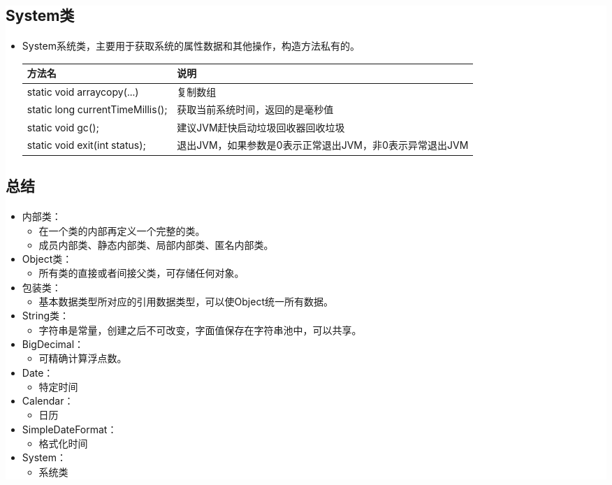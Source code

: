 ## System类

- System系统类，主要用于获取系统的属性数据和其他操作，构造方法私有的。

  | 方法名                           | 说明                                                    |
  | -------------------------------- | ------------------------------------------------------- |
  | static void arraycopy(...)       | 复制数组                                                |
  | static long currentTimeMillis(); | 获取当前系统时间，返回的是毫秒值                        |
  | static void gc();                | 建议JVM赶快启动垃圾回收器回收垃圾                       |
  | static void exit(int status);    | 退出JVM，如果参数是0表示正常退出JVM，非0表示异常退出JVM |

## 总结

- 内部类：
  - 在一个类的内部再定义一个完整的类。
  - 成员内部类、静态内部类、局部内部类、匿名内部类。
- Object类：
  - 所有类的直接或者间接父类，可存储任何对象。
- 包装类：
  - 基本数据类型所对应的引用数据类型，可以使Object统一所有数据。
- String类：
  - 字符串是常量，创建之后不可改变，字面值保存在字符串池中，可以共享。
- BigDecimal：
  - 可精确计算浮点数。
- Date：
  - 特定时间
- Calendar：
  - 日历
- SimpleDateFormat：
  - 格式化时间
- System：
  - 系统类

